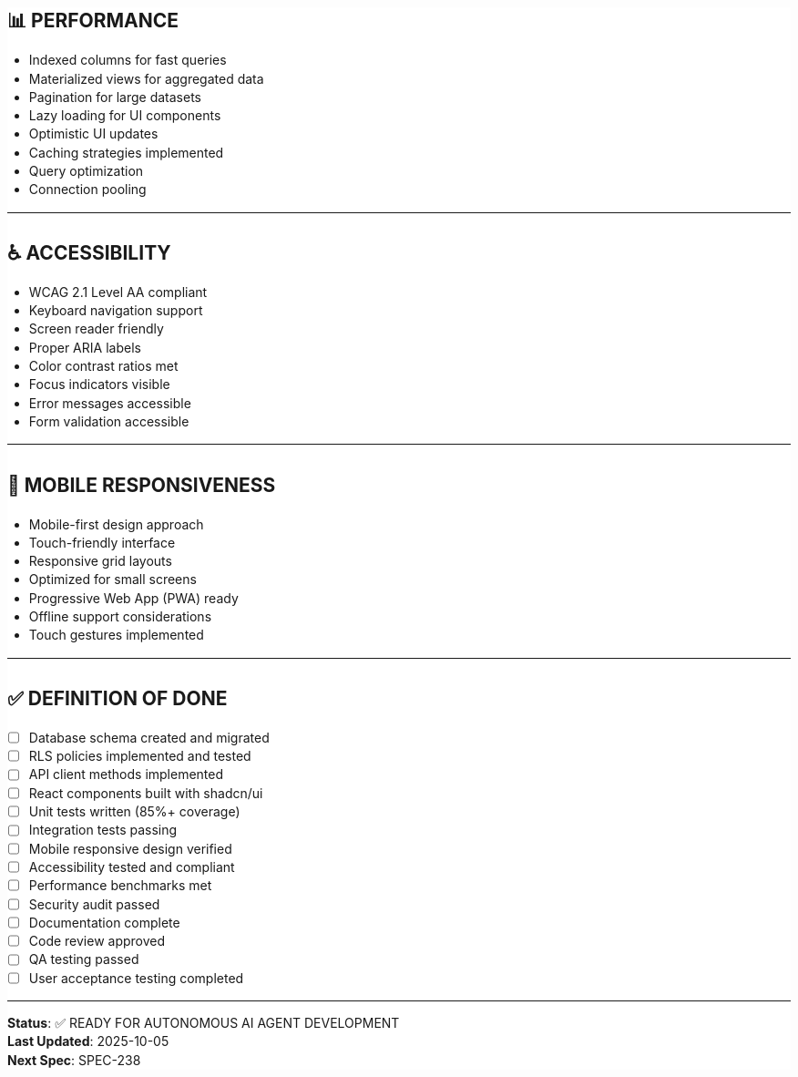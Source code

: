 
## 📊 PERFORMANCE

- Indexed columns for fast queries
- Materialized views for aggregated data
- Pagination for large datasets
- Lazy loading for UI components
- Optimistic UI updates
- Caching strategies implemented
- Query optimization
- Connection pooling

---

## ♿ ACCESSIBILITY

- WCAG 2.1 Level AA compliant
- Keyboard navigation support
- Screen reader friendly
- Proper ARIA labels
- Color contrast ratios met
- Focus indicators visible
- Error messages accessible
- Form validation accessible

---

## 📱 MOBILE RESPONSIVENESS

- Mobile-first design approach
- Touch-friendly interface
- Responsive grid layouts
- Optimized for small screens
- Progressive Web App (PWA) ready
- Offline support considerations
- Touch gestures implemented

---

## ✅ DEFINITION OF DONE

- [ ] Database schema created and migrated
- [ ] RLS policies implemented and tested
- [ ] API client methods implemented
- [ ] React components built with shadcn/ui
- [ ] Unit tests written (85%+ coverage)
- [ ] Integration tests passing
- [ ] Mobile responsive design verified
- [ ] Accessibility tested and compliant
- [ ] Performance benchmarks met
- [ ] Security audit passed
- [ ] Documentation complete
- [ ] Code review approved
- [ ] QA testing passed
- [ ] User acceptance testing completed

---

**Status**: ✅ READY FOR AUTONOMOUS AI AGENT DEVELOPMENT  
**Last Updated**: 2025-10-05  
**Next Spec**: SPEC-238
